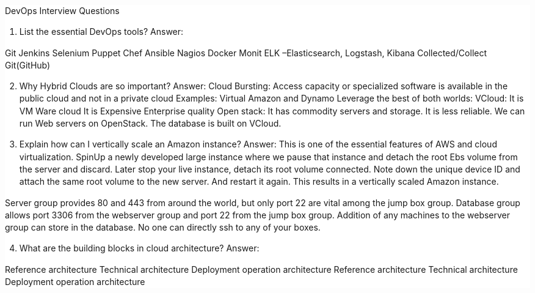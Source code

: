 

DevOps Interview Questions

1. List the essential DevOps tools?
Answer:

Git
Jenkins
Selenium
Puppet
Chef
Ansible
Nagios
Docker
Monit
ELK –Elasticsearch, Logstash, Kibana
Collected/Collect
Git(GitHub)

2. Why Hybrid Clouds are so important?
Answer: Cloud Bursting:
Access capacity or specialized software is available in the public cloud and not in a private cloud
Examples: Virtual Amazon and Dynamo
Leverage the best of both worlds:
VCloud:
It is VM Ware cloud
It is Expensive
Enterprise quality
Open stack:
It has commodity servers and storage.
It is less reliable.
We can run Web servers on OpenStack.
The database is built on VCloud.

3. Explain how can I vertically scale an Amazon instance?
Answer: This is one of the essential features of AWS and cloud virtualization. SpinUp a newly developed large instance where we pause that instance and detach the root Ebs volume from the server and discard. Later stop your live instance, detach its root volume connected. Note down the unique device ID and attach the same root volume to the new server. And restart it again. This results in a vertically scaled Amazon instance.

Server group provides 80 and 443 from around the world, but only port 22 are vital among the jump box group. Database group allows port 3306 from the webserver group and port 22 from the jump box group. Addition of any machines to the webserver group can store in the database. No one can directly ssh to any of your boxes.

4. What are the building blocks in cloud architecture?
Answer:

Reference architecture
Technical architecture
Deployment operation architecture
Reference architecture
Technical architecture
Deployment operation architecture
